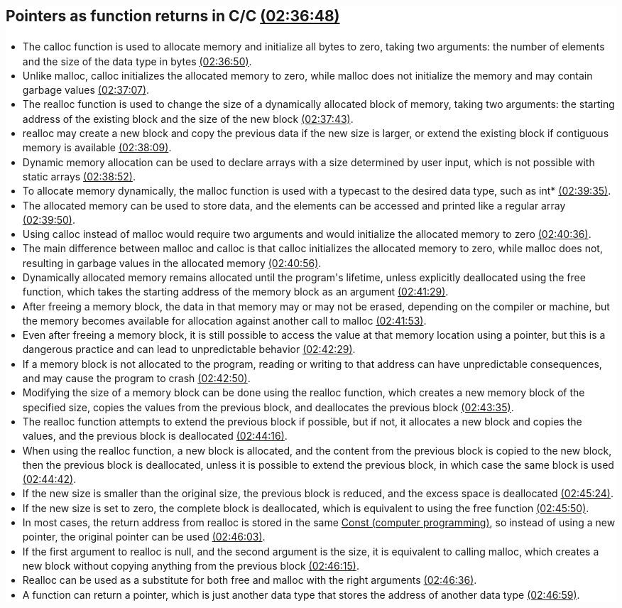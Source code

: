 ## Pointers as function returns in C/C [(02:36:48)](https://www.youtube.com/watch?v=zuegQmMdy8M&t=9408s)
- The calloc function is used to allocate memory and initialize all bytes to zero, taking two arguments: the number of elements and the size of the data type in bytes [(02:36:50)](https://www.youtube.com/watch?v=zuegQmMdy8M&t=9410s).
- Unlike malloc, calloc initializes the allocated memory to zero, while malloc does not initialize the memory and may contain garbage values [(02:37:07)](https://www.youtube.com/watch?v=zuegQmMdy8M&t=9427s).
- The realloc function is used to change the size of a dynamically allocated block of memory, taking two arguments: the starting address of the existing block and the size of the new block [(02:37:43)](https://www.youtube.com/watch?v=zuegQmMdy8M&t=9463s).
- realloc may create a new block and copy the previous data if the new size is larger, or extend the existing block if contiguous memory is available [(02:38:09)](https://www.youtube.com/watch?v=zuegQmMdy8M&t=9489s).
- Dynamic memory allocation can be used to declare arrays with a size determined by user input, which is not possible with static arrays [(02:38:52)](https://www.youtube.com/watch?v=zuegQmMdy8M&t=9532s).
- To allocate memory dynamically, the malloc function is used with a typecast to the desired data type, such as int* [(02:39:35)](https://www.youtube.com/watch?v=zuegQmMdy8M&t=9575s).
- The allocated memory can be used to store data, and the elements can be accessed and printed like a regular array [(02:39:50)](https://www.youtube.com/watch?v=zuegQmMdy8M&t=9590s).
- Using calloc instead of malloc would require two arguments and would initialize the allocated memory to zero [(02:40:36)](https://www.youtube.com/watch?v=zuegQmMdy8M&t=9636s).
- The main difference between malloc and calloc is that calloc initializes the allocated memory to zero, while malloc does not, resulting in garbage values in the allocated memory [(02:40:56)](https://www.youtube.com/watch?v=zuegQmMdy8M&t=9656s).
- Dynamically allocated memory remains allocated until the program's lifetime, unless explicitly deallocated using the free function, which takes the starting address of the memory block as an argument [(02:41:29)](https://www.youtube.com/watch?v=zuegQmMdy8M&t=9689s).
- After freeing a memory block, the data in that memory may or may not be erased, depending on the compiler or machine, but the memory becomes available for allocation against another call to malloc [(02:41:53)](https://www.youtube.com/watch?v=zuegQmMdy8M&t=9713s).
- Even after freeing a memory block, it is still possible to access the value at that memory location using a pointer, but this is a dangerous practice and can lead to unpredictable behavior [(02:42:29)](https://www.youtube.com/watch?v=zuegQmMdy8M&t=9749s).
- If a memory block is not allocated to the program, reading or writing to that address can have unpredictable consequences, and may cause the program to crash [(02:42:50)](https://www.youtube.com/watch?v=zuegQmMdy8M&t=9770s).
- Modifying the size of a memory block can be done using the realloc function, which creates a new memory block of the specified size, copies the values from the previous block, and deallocates the previous block [(02:43:35)](https://www.youtube.com/watch?v=zuegQmMdy8M&t=9815s).
- The realloc function attempts to extend the previous block if possible, but if not, it allocates a new block and copies the values, and the previous block is deallocated [(02:44:16)](https://www.youtube.com/watch?v=zuegQmMdy8M&t=9856s).
- When using the realloc function, a new block is allocated, and the content from the previous block is copied to the new block, then the previous block is deallocated, unless it is possible to extend the previous block, in which case the same block is used [(02:44:42)](https://www.youtube.com/watch?v=zuegQmMdy8M&t=9882s).
- If the new size is smaller than the original size, the previous block is reduced, and the excess space is deallocated [(02:45:24)](https://www.youtube.com/watch?v=zuegQmMdy8M&t=9924s).
- If the new size is set to zero, the complete block is deallocated, which is equivalent to using the free function [(02:45:50)](https://www.youtube.com/watch?v=zuegQmMdy8M&t=9950s).
- In most cases, the return address from realloc is stored in the same [Const (computer programming)](https://en.wikipedia.org/wiki/Const_(computer_programming)), so instead of using a new pointer, the original pointer can be used [(02:46:03)](https://www.youtube.com/watch?v=zuegQmMdy8M&t=9963s).
- If the first argument to realloc is null, and the second argument is the size, it is equivalent to calling malloc, which creates a new block without copying anything from the previous block [(02:46:15)](https://www.youtube.com/watch?v=zuegQmMdy8M&t=9975s).
- Realloc can be used as a substitute for both free and malloc with the right arguments [(02:46:36)](https://www.youtube.com/watch?v=zuegQmMdy8M&t=9996s).
- A function can return a pointer, which is just another data type that stores the address of another data type [(02:46:59)](https://www.youtube.com/watch?v=zuegQmMdy8M&t=10019s).